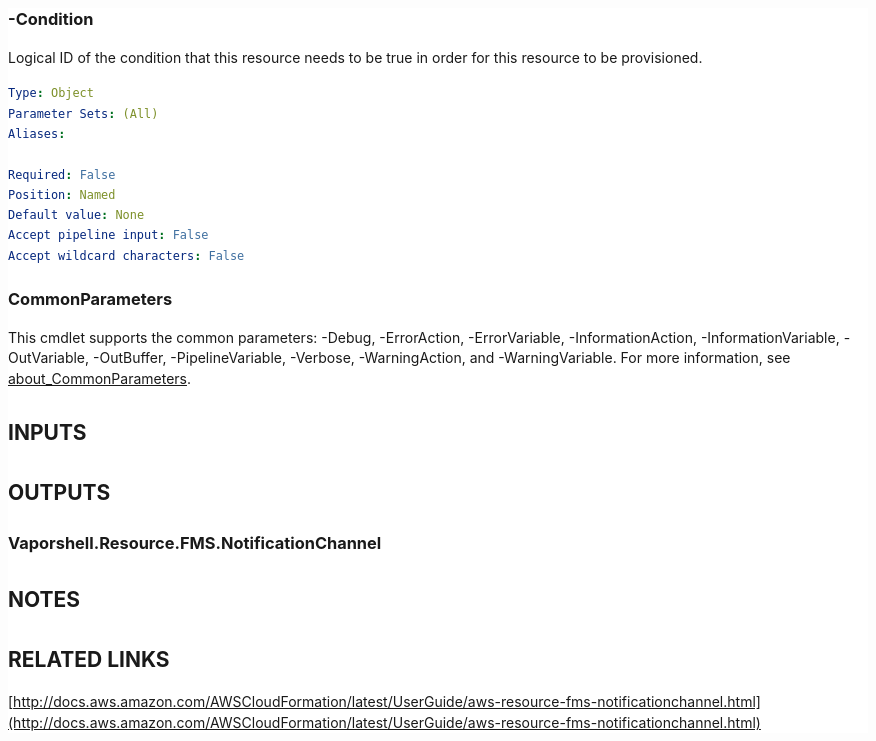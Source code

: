 ### -Condition
Logical ID of the condition that this resource needs to be true in order for this resource to be provisioned.

```yaml
Type: Object
Parameter Sets: (All)
Aliases:

Required: False
Position: Named
Default value: None
Accept pipeline input: False
Accept wildcard characters: False
```

### CommonParameters
This cmdlet supports the common parameters: -Debug, -ErrorAction, -ErrorVariable, -InformationAction, -InformationVariable, -OutVariable, -OutBuffer, -PipelineVariable, -Verbose, -WarningAction, and -WarningVariable. For more information, see [about_CommonParameters](http://go.microsoft.com/fwlink/?LinkID=113216).

## INPUTS

## OUTPUTS

### Vaporshell.Resource.FMS.NotificationChannel
## NOTES

## RELATED LINKS

[http://docs.aws.amazon.com/AWSCloudFormation/latest/UserGuide/aws-resource-fms-notificationchannel.html](http://docs.aws.amazon.com/AWSCloudFormation/latest/UserGuide/aws-resource-fms-notificationchannel.html)

